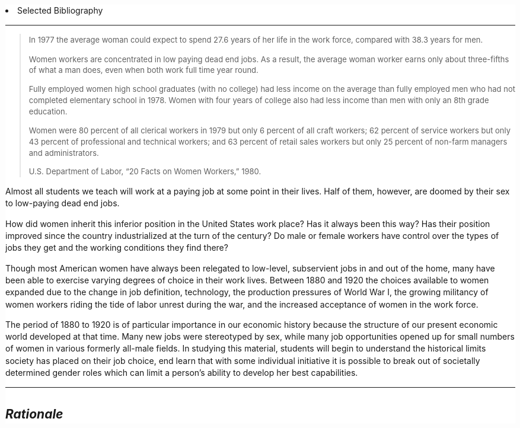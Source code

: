 <li>
Selected Bibliography
</li>
</ul>
<hr/>
<blockquote>
<font size="-1">
In 1977 the average woman could expect to spend 27.6 years of her life in the work force, compared with 38.3 years for men.
<p>
Women workers are concentrated in low paying dead end jobs. As a result, the average woman worker earns only about three-fifths of what a man does, even when both work full time year round.
</p>
<p>
Fully employed women high school graduates (with no college) had less income on the average than fully employed men who had not completed elementary school in 1978. Women with four years of college also had less income than men with only an 8th grade education.
</p>
<p>
Women were 80 percent of all clerical workers in 1979 but only 6 percent of all craft workers; 62 percent of service workers but only 43 percent of professional and technical workers; and 63 percent of retail sales workers but only 25 percent of non-farm managers and administrators.
</p>
<p>
U.S. Department of Labor, “20 Facts on Women Workers,” 1980.
</p>
</font>
</blockquote>
Almost all students we teach will work at a paying job at some point in their lives. Half of them, however, are doomed by their sex to low-paying dead end jobs.
<p>
How did women inherit this inferior position in the United States work place? Has it always been this way? Has their position improved since the country industrialized at the turn of the century? Do male or female workers have control over the types of jobs they get and the working conditions they find there?
</p>
<p>
Though most American women have always been relegated to low-level, subservient jobs in and out of the home, many have been able to exercise varying degrees of choice in their work lives. Between 1880 and 1920 the choices available to women expanded due to the change in job definition, technology, the production pressures of World War I, the growing militancy of women workers riding the tide of labor unrest during the war, and the increased acceptance of women in the work force.
</p>
<p>
The period of 1880 to 1920 is of particular importance in our economic history because the structure of our present economic world developed at that time. Many new jobs were stereotyped by sex, while many job opportunities opened up for small numbers of women in various formerly all-male fields. In studying this material, students will begin to understand the historical limits society has placed on their job choice, end learn that with some individual initiative it is possible to break out of societally determined gender roles which can limit a person’s ability to develop her best capabilities.
</p>
<hr/>
<h2>
<i>
Rationale
</i>
</h2>